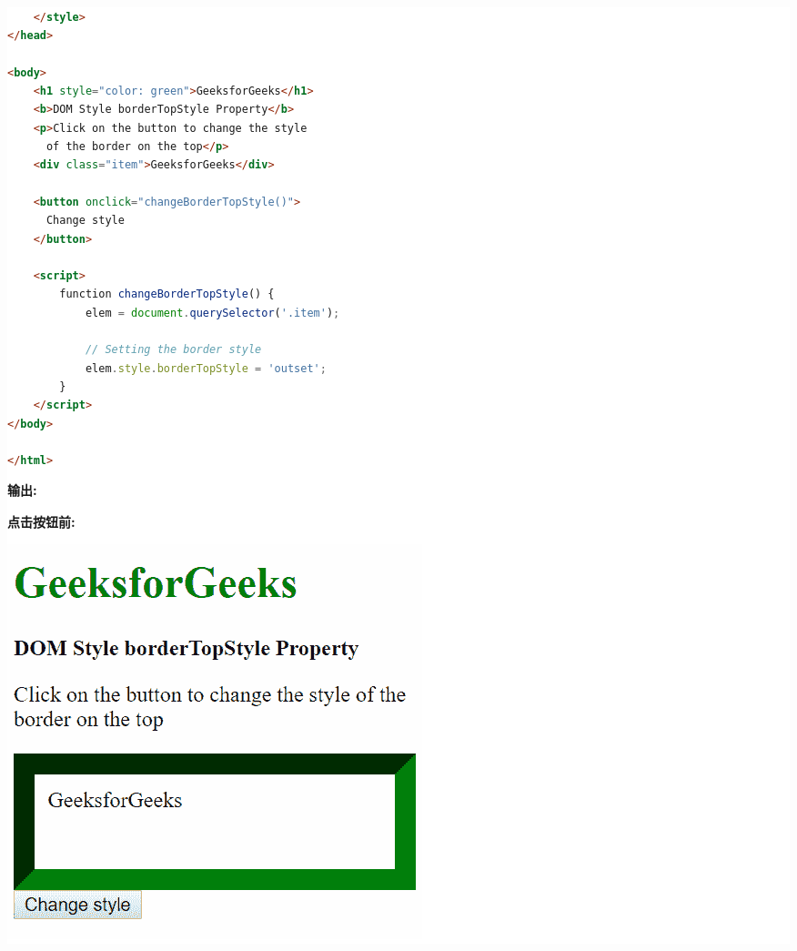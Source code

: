 ```html
    </style>
</head>

<body>
    <h1 style="color: green">GeeksforGeeks</h1>
    <b>DOM Style borderTopStyle Property</b>
    <p>Click on the button to change the style
      of the border on the top</p>
    <div class="item">GeeksforGeeks</div>

    <button onclick="changeBorderTopStyle()">
      Change style
    </button>

    <script>
        function changeBorderTopStyle() {
            elem = document.querySelector('.item');

            // Setting the border style
            elem.style.borderTopStyle = 'outset';
        }
    </script>
</body>

</html>
```

**输出:**

**点击按钮前:**

![outset-before](img/434000876950b9d5fb2840784dfbc16d.png)

